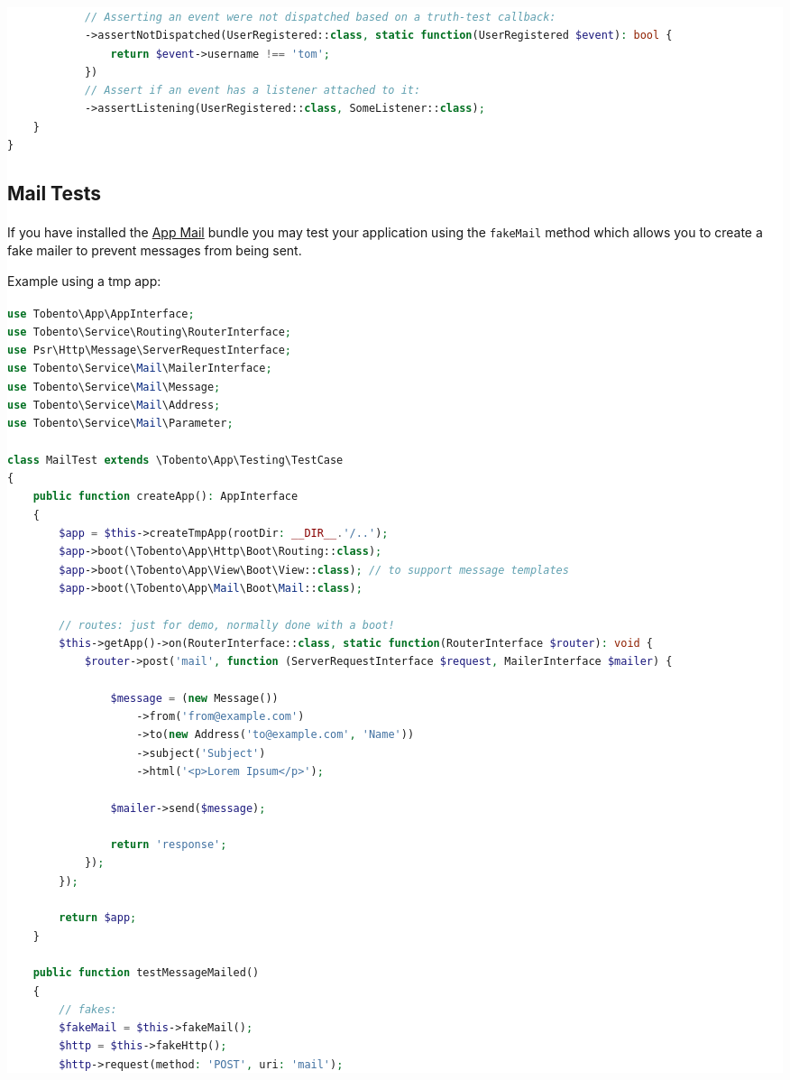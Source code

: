 ```php
            // Asserting an event were not dispatched based on a truth-test callback:
            ->assertNotDispatched(UserRegistered::class, static function(UserRegistered $event): bool {
                return $event->username !== 'tom';
            })
            // Assert if an event has a listener attached to it:
            ->assertListening(UserRegistered::class, SomeListener::class);
    }
}
```

## Mail Tests

If you have installed the [App Mail](https://github.com/tobento-ch/app-mail) bundle you may test your application using the ```fakeMail``` method which allows you to create a fake mailer to prevent messages from being sent.

Example using a tmp app:

```php
use Tobento\App\AppInterface;
use Tobento\Service\Routing\RouterInterface;
use Psr\Http\Message\ServerRequestInterface;
use Tobento\Service\Mail\MailerInterface;
use Tobento\Service\Mail\Message;
use Tobento\Service\Mail\Address;
use Tobento\Service\Mail\Parameter;

class MailTest extends \Tobento\App\Testing\TestCase
{
    public function createApp(): AppInterface
    {
        $app = $this->createTmpApp(rootDir: __DIR__.'/..');
        $app->boot(\Tobento\App\Http\Boot\Routing::class);
        $app->boot(\Tobento\App\View\Boot\View::class); // to support message templates
        $app->boot(\Tobento\App\Mail\Boot\Mail::class);
        
        // routes: just for demo, normally done with a boot!
        $this->getApp()->on(RouterInterface::class, static function(RouterInterface $router): void {
            $router->post('mail', function (ServerRequestInterface $request, MailerInterface $mailer) {
                
                $message = (new Message())
                    ->from('from@example.com')
                    ->to(new Address('to@example.com', 'Name'))
                    ->subject('Subject')
                    ->html('<p>Lorem Ipsum</p>');

                $mailer->send($message);
                
                return 'response';
            });
        });
        
        return $app;
    }

    public function testMessageMailed()
    {
        // fakes:
        $fakeMail = $this->fakeMail();
        $http = $this->fakeHttp();
        $http->request(method: 'POST', uri: 'mail');
```
